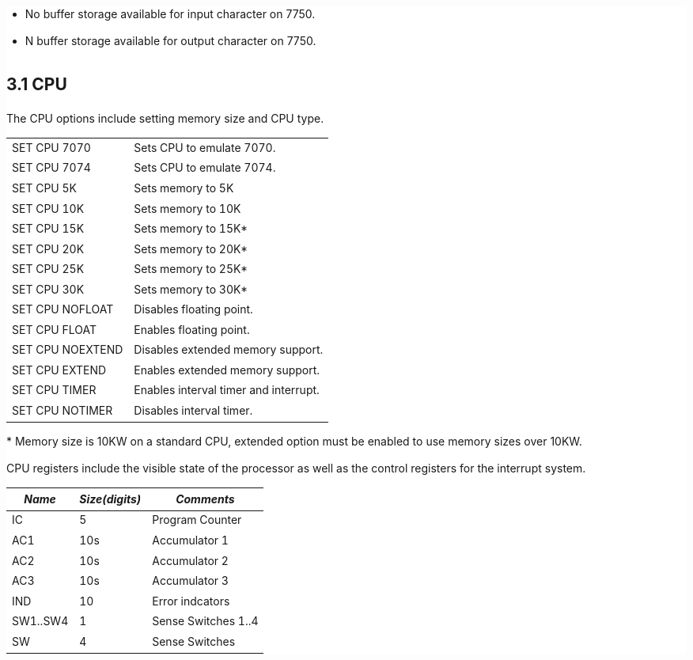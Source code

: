 - No buffer storage available for input character on 7750.

- N buffer storage available for output character on 7750.

## 3.1 CPU

The CPU options include setting memory size and CPU type.

|                  |                                       |
|------------------|---------------------------------------|
| SET CPU 7070     | Sets CPU to emulate 7070.             |
| SET CPU 7074     | Sets CPU to emulate 7074.             |
| SET CPU 5K       | Sets memory to 5K                     |
| SET CPU 10K      | Sets memory to 10K                    |
| SET CPU 15K      | Sets memory to 15K\*                  |
| SET CPU 20K      | Sets memory to 20K\*                  |
| SET CPU 25K      | Sets memory to 25K\*                  |
| SET CPU 30K      | Sets memory to 30K\*                  |
| SET CPU NOFLOAT  | Disables floating point.              |
| SET CPU FLOAT    | Enables floating point.               |
| SET CPU NOEXTEND | Disables extended memory support.     |
| SET CPU EXTEND   | Enables extended memory support.      |
| SET CPU TIMER    | Enables interval timer and interrupt. |
| SET CPU NOTIMER  | Disables interval timer.              |

\* Memory size is 10KW on a standard CPU, extended option must be enabled to use memory sizes over 10KW.

CPU registers include the visible state of the processor as well as the control registers for the interrupt system.

| ***Name*** | ***Size(digits)*** | ***Comments***      |
|------------|--------------------|---------------------|
| IC         | 5                  | Program Counter     |
| AC1        | 10s                | Accumulator 1       |
| AC2        | 10s                | Accumulator 2       |
| AC3        | 10s                | Accumulator 3       |
| IND        | 10                 | Error indcators     |
| SW1..SW4   | 1                  | Sense Switches 1..4 |
| SW         | 4                  | Sense Switches      |
